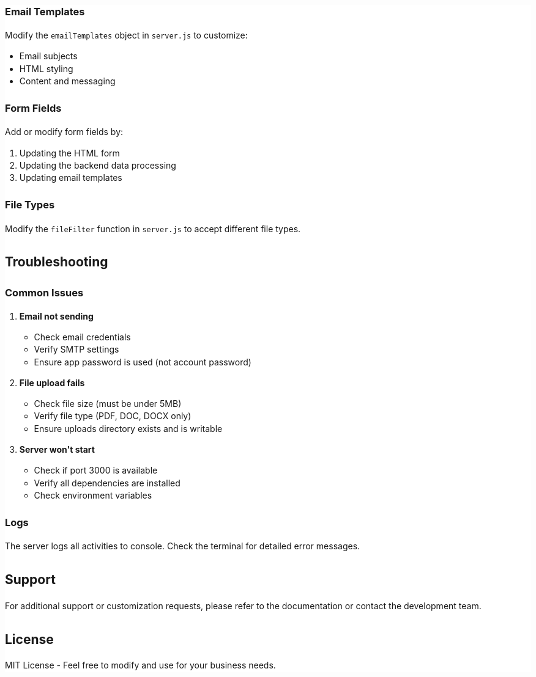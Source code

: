 ### Email Templates
Modify the `emailTemplates` object in `server.js` to customize:
- Email subjects
- HTML styling
- Content and messaging

### Form Fields
Add or modify form fields by:
1. Updating the HTML form
2. Updating the backend data processing
3. Updating email templates

### File Types
Modify the `fileFilter` function in `server.js` to accept different file types.

## Troubleshooting

### Common Issues

1. **Email not sending**
   - Check email credentials
   - Verify SMTP settings
   - Ensure app password is used (not account password)

2. **File upload fails**
   - Check file size (must be under 5MB)
   - Verify file type (PDF, DOC, DOCX only)
   - Ensure uploads directory exists and is writable

3. **Server won't start**
   - Check if port 3000 is available
   - Verify all dependencies are installed
   - Check environment variables

### Logs
The server logs all activities to console. Check the terminal for detailed error messages.

## Support

For additional support or customization requests, please refer to the documentation or contact the development team.

## License
MIT License - Feel free to modify and use for your business needs.